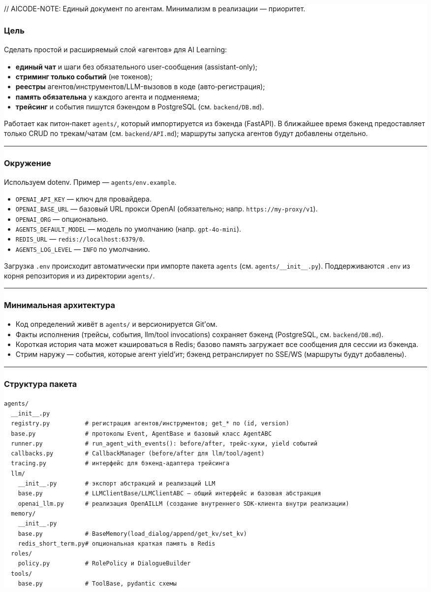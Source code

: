 // AICODE-NOTE: Единый документ по агентам. Минимализм в реализации — приоритет.

### Цель

Сделать простой и расширяемый слой «агентов» для AI Learning:
- **единый чат** и шаги без обязательного user-сообщения (assistant-only);
- **стриминг только событий** (не токенов);
- **реестры** агентов/инструментов/LLM-вызовов в коде (авто‑регистрация);
- **память обязательна** у каждого агента и подменяема;
- **трейсинг** и события пишутся бэкендом в PostgreSQL (см. `backend/DB.md`).

Работает как питон‑пакет `agents/`, который импортируется из бэкенда (FastAPI). В ближайшее время бэкенд предоставляет только CRUD по трекам/чатам (см. `backend/API.md`); маршруты запуска агентов будут добавлены отдельно.

---

### Окружение

Используем dotenv. Пример — `agents/env.example`.

- `OPENAI_API_KEY` — ключ для провайдера.
- `OPENAI_BASE_URL` — базовый URL прокси OpenAI (обязательно; напр. `https://my-proxy/v1`).
- `OPENAI_ORG` — опционально.
- `AGENTS_DEFAULT_MODEL` — модель по умолчанию (напр. `gpt-4o-mini`).
- `REDIS_URL` — `redis://localhost:6379/0`.
- `AGENTS_LOG_LEVEL` — `INFO` по умолчанию.

Загрузка `.env` происходит автоматически при импорте пакета `agents` (см. `agents/__init__.py`).
Поддерживаются `.env` из корня репозитория и из директории `agents/`.

---

### Минимальная архитектура

- Код определений живёт в `agents/` и версионируется Git’ом.
- Факты исполнения (трейсы, события, llm/tool invocations) сохраняет бэкенд (PostgreSQL, см. `backend/DB.md`).
- Короткая история чата может кэшироваться в Redis; базово память загружает все сообщения для сессии из бэкенда.
- Стрим наружу — события, которые агент yield’ит; бэкенд ретранслирует по SSE/WS (маршруты будут добавлены).

---

### Структура пакета

```text
agents/
  __init__.py
  registry.py          # регистрация агентов/инструментов; get_* по (id, version)
  base.py              # протоколы Event, AgentBase и базовый класс AgentABC
  runner.py            # run_agent_with_events(): before/after, трейс‑хуки, yield событий
  callbacks.py         # CallbackManager (before/after для llm/tool/agent)
  tracing.py           # интерфейс для бэкенд‑адаптера трейсинга
  llm/
    __init__.py        # экспорт абстракций и реализаций LLM
    base.py            # LLMClientBase/LLMClientABC — общий интерфейс и базовая абстракция
    openai_llm.py      # реализация OpenAILLM (создание внутреннего SDK‑клиента внутри реализации)
  memory/
    __init__.py
    base.py            # BaseMemory(load_dialog/append/get_kv/set_kv)
    redis_short_term.py# опциональная краткая память в Redis
  roles/
    policy.py          # RolePolicy и DialogueBuilder
  tools/
    base.py            # ToolBase, pydantic схемы
```